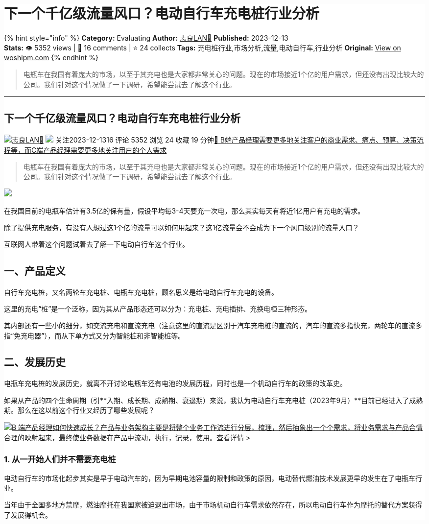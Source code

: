# 下一个千亿级流量风口？电动自行车充电桩行业分析
{% hint style="info" %}
**Category:** Evaluating
**Author:** [志良LAN🍁](https://www.woshipm.com/u/298696)
**Published:** 2023-12-13  
**Stats:** 👁️ 5352 views | 💬 16 comments | ⭐ 24 collects
**Tags:** 充电桩行业,市场分析,流量,电动自行车,行业分析
**Original:** [View on woshipm.com](https://www.woshipm.com/evaluating/5958433.html)
{% endhint %}
> 电瓶车在我国有着庞大的市场，以至于其充电也是大家都非常关心的问题。现在的市场接近1个亿的用户需求，但还没有出现比较大的公司。我们针对这个情况做了一下调研，希望能尝试去了解这个行业。

---

## 下一个千亿级流量风口？电动自行车充电桩行业分析

[![](https://static.woshipm.com/WX_U_201707_20170726101206_2930.jpg?imageView2/1/w/72/h/72/q/100)](https://www.woshipm.com/u/298696)[志良LAN🍁](https://www.woshipm.com/u/298696) ![](https://static.woshipm.com/tag/1101_1@2x.png) 关注2023-12-1316 评论 5352 浏览 24 收藏 19 分钟[🔗 B端产品经理需要更多地关注客户的商业需求、痛点、预算、决策流程等，而C端产品经理需要更多地关注用户的个人需求](https://ke.qidianla.com/courses/bcpm)

> 电瓶车在我国有着庞大的市场，以至于其充电也是大家都非常关心的问题。现在的市场接近1个亿的用户需求，但还没有出现比较大的公司。我们针对这个情况做了一下调研，希望能尝试去了解这个行业。

![](https://image.woshipm.com/2023/05/06/7f27fc7a-ec01-11ed-8df9-00163e0b5ff3.jpg)

在我国目前的电瓶车估计有3.5亿的保有量，假设平均每3-4天要充一次电，那么其实每天有将近1亿用户有充电的需求。

除了提供充电服务，有没有人想过这1个亿的流量可以如何用起来？这1亿流量会不会成为下一个风口级别的流量入口？

互联网人带着这个问题试着去了解一下电动自行车这个行业。

## 一、产品定义

自行车充电桩，又名两轮车充电桩、电瓶车充电桩，顾名思义是给电动自行车充电的设备。

这里的充电“桩”是一个泛称，因为其从产品形态还可以分为：充电桩、充电插排、充换电柜三种形态。

其内部还有一些小的细分，如交流充电和直流充电（注意这里的直流是区别于汽车充电桩的直流的，汽车的直流多指快充，两轮车的直流多指“免充电器”），而从下单方式又分为智能桩和非智能桩等。

## 二、发展历史

电瓶车充电桩的发展历史，就离不开讨论电瓶车还有电池的发展历程，同时也是一个机动自行车的政策的改革史。

如果从产品的四个生命周期（引**入期、成长期、成熟期、衰退期）来说，我认为电动自行车充电桩（2023年9月）**目前已经进入了成熟期。那么在这以前这个行业又经历了哪些发展呢？

[![](https://image.woshipm.com/2023/08/02/a53a469e-30e3-11ee-88e7-00163e0b5ff3.png)B 端产品经理如何快速成长？产品与业务架构主要是将整个业务工作流进行分层，梳理，然后抽象出一个个需求，将业务需求与产品合情合理的映射起来，最终使业务数据在产品中流动，执行，记录，使用。查看详情 >](https://ke.qidianla.com/courses/bcpm)

### 1\. 从一开始人们并不需要充电桩

电动自行车的市场化起步其实是早于电动汽车的，因为早期电池容量的限制和政策的原因，电动替代燃油技术发展更早的发生在了电瓶车行业。

当年由于全国多地方禁摩，燃油摩托在我国家被迫退出市场，由于市场机动自行车需求依然存在，所以电动自行车作为摩托的替代方案获得了发展得机会。

